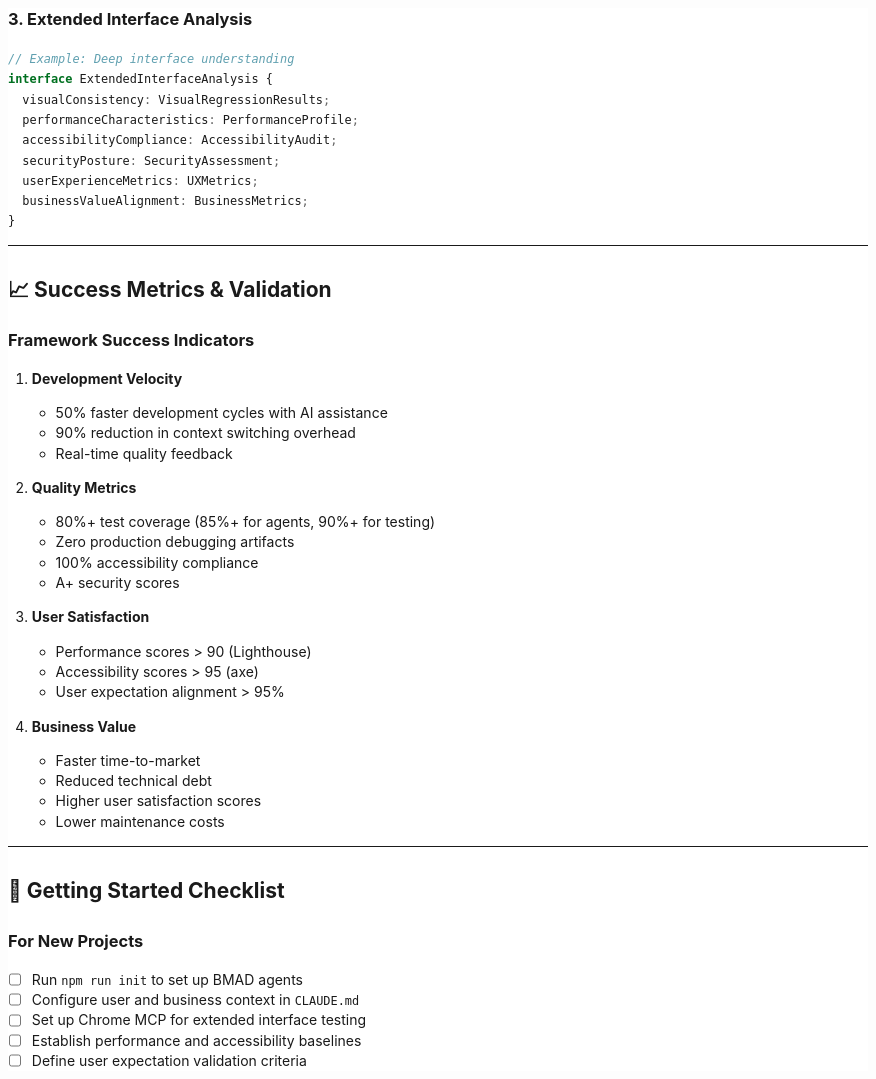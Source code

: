 ### 3. **Extended Interface Analysis**

```typescript
// Example: Deep interface understanding
interface ExtendedInterfaceAnalysis {
  visualConsistency: VisualRegressionResults;
  performanceCharacteristics: PerformanceProfile;
  accessibilityCompliance: AccessibilityAudit;
  securityPosture: SecurityAssessment;
  userExperienceMetrics: UXMetrics;
  businessValueAlignment: BusinessMetrics;
}
```

---

## 📈 Success Metrics & Validation

### Framework Success Indicators

1. **Development Velocity**
   - 50% faster development cycles with AI assistance
   - 90% reduction in context switching overhead
   - Real-time quality feedback

2. **Quality Metrics**
   - 80%+ test coverage (85%+ for agents, 90%+ for testing)
   - Zero production debugging artifacts
   - 100% accessibility compliance
   - A+ security scores

3. **User Satisfaction**
   - Performance scores > 90 (Lighthouse)
   - Accessibility scores > 95 (axe)
   - User expectation alignment > 95%

4. **Business Value**
   - Faster time-to-market
   - Reduced technical debt
   - Higher user satisfaction scores
   - Lower maintenance costs

---

## 🚀 Getting Started Checklist

### For New Projects
- [ ] Run `npm run init` to set up BMAD agents
- [ ] Configure user and business context in `CLAUDE.md`
- [ ] Set up Chrome MCP for extended interface testing
- [ ] Establish performance and accessibility baselines
- [ ] Define user expectation validation criteria
